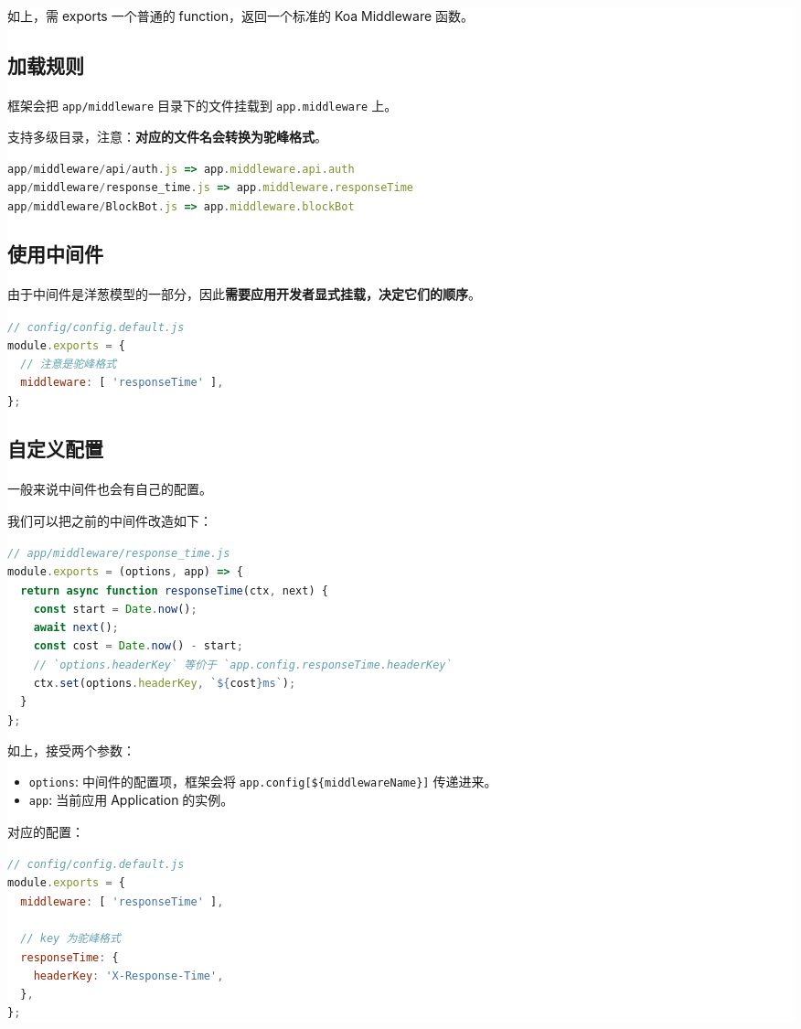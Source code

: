 如上，需 exports 一个普通的 function，返回一个标准的 Koa Middleware 函数。

## 加载规则

框架会把 `app/middleware` 目录下的文件挂载到 `app.middleware` 上。

支持多级目录，注意：**对应的文件名会转换为驼峰格式**。

```js
app/middleware/api/auth.js => app.middleware.api.auth
app/middleware/response_time.js => app.middleware.responseTime
app/middleware/BlockBot.js => app.middleware.blockBot
```

## 使用中间件

由于中间件是洋葱模型的一部分，因此**需要应用开发者显式挂载，决定它们的顺序**。

```js
// config/config.default.js
module.exports = {
  // 注意是驼峰格式
  middleware: [ 'responseTime' ],
};
```

## 自定义配置

一般来说中间件也会有自己的配置。

我们可以把之前的中间件改造如下：

```js
// app/middleware/response_time.js
module.exports = (options, app) => {
  return async function responseTime(ctx, next) {
    const start = Date.now();
    await next();
    const cost = Date.now() - start;
    // `options.headerKey` 等价于 `app.config.responseTime.headerKey`
    ctx.set(options.headerKey, `${cost}ms`);
  }
};
```

如上，接受两个参数：

- `options`: 中间件的配置项，框架会将 `app.config[${middlewareName}]` 传递进来。
- `app`: 当前应用 Application 的实例。

对应的配置：

```js
// config/config.default.js
module.exports = {
  middleware: [ 'responseTime' ],

  // key 为驼峰格式
  responseTime: {
    headerKey: 'X-Response-Time',
  },
};
```
